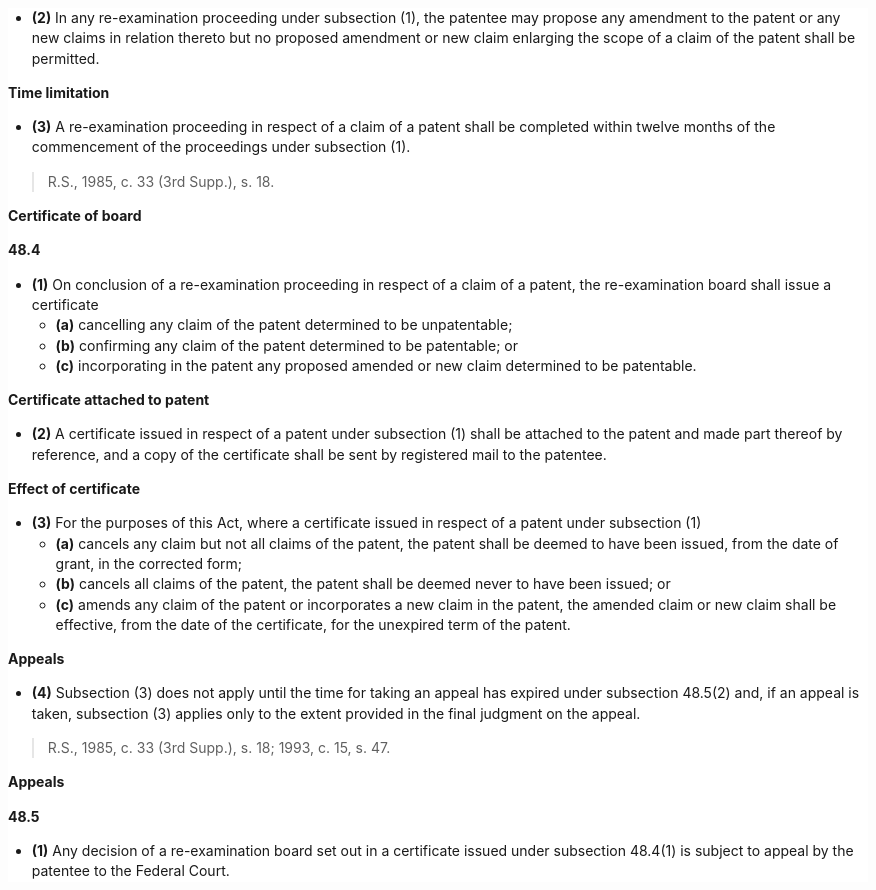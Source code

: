 - **(2)** In any re-examination proceeding under subsection (1), the patentee may propose any amendment to the patent or any new claims in relation thereto but no proposed amendment or new claim enlarging the scope of a claim of the patent shall be permitted.

**Time limitation**

- **(3)** A re-examination proceeding in respect of a claim of a patent shall be completed within twelve months of the commencement of the proceedings under subsection (1).
> R.S., 1985, c. 33 (3rd Supp.), s. 18.





**Certificate of board**

**48.4** 

- **(1)** On conclusion of a re-examination proceeding in respect of a claim of a patent, the re-examination board shall issue a certificate
	- **(a)** cancelling any claim of the patent determined to be unpatentable;
	- **(b)** confirming any claim of the patent determined to be patentable; or
	- **(c)** incorporating in the patent any proposed amended or new claim determined to be patentable.

**Certificate attached to patent**

- **(2)** A certificate issued in respect of a patent under subsection (1) shall be attached to the patent and made part thereof by reference, and a copy of the certificate shall be sent by registered mail to the patentee.

**Effect of certificate**

- **(3)** For the purposes of this Act, where a certificate issued in respect of a patent under subsection (1)
	- **(a)** cancels any claim but not all claims of the patent, the patent shall be deemed to have been issued, from the date of grant, in the corrected form;
	- **(b)** cancels all claims of the patent, the patent shall be deemed never to have been issued; or
	- **(c)** amends any claim of the patent or incorporates a new claim in the patent, the amended claim or new claim shall be effective, from the date of the certificate, for the unexpired term of the patent.

**Appeals**

- **(4)** Subsection (3) does not apply until the time for taking an appeal has expired under subsection 48.5(2) and, if an appeal is taken, subsection (3) applies only to the extent provided in the final judgment on the appeal.
> R.S., 1985, c. 33 (3rd Supp.), s. 18; 1993, c. 15, s. 47.





**Appeals**

**48.5** 

- **(1)** Any decision of a re-examination board set out in a certificate issued under subsection 48.4(1) is subject to appeal by the patentee to the Federal Court.
